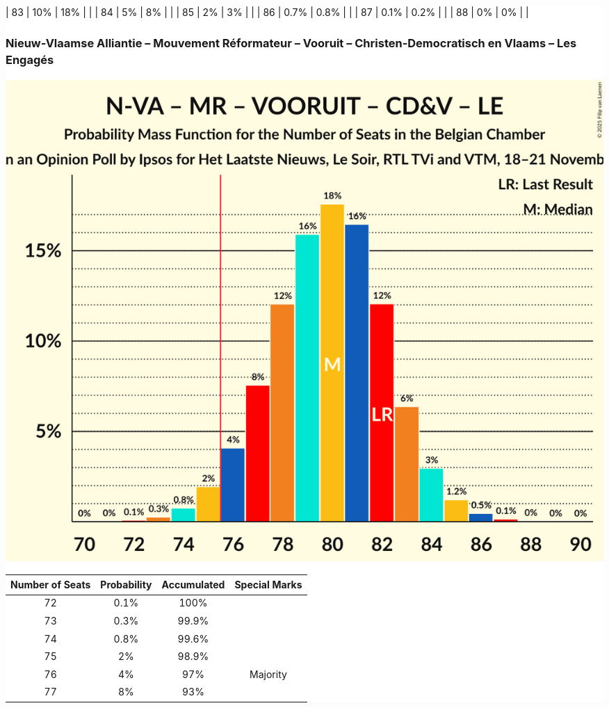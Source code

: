 | 83 | 10% | 18% |  |
| 84 | 5% | 8% |  |
| 85 | 2% | 3% |  |
| 86 | 0.7% | 0.8% |  |
| 87 | 0.1% | 0.2% |  |
| 88 | 0% | 0% |  |

### Nieuw-Vlaamse Alliantie – Mouvement Réformateur – Vooruit – Christen-Democratisch en Vlaams – Les Engagés

![Graph with seats probability mass function not yet produced](2024-11-21-Ipsos-coalitions-seats-pmf-n-va–mr–vooruit–cdv–le.png "Seats Probability Mass Function")

| Number of Seats | Probability | Accumulated | Special Marks |
|:---------------:|:-----------:|:-----------:|:-------------:|
| 72 | 0.1% | 100% |  |
| 73 | 0.3% | 99.9% |  |
| 74 | 0.8% | 99.6% |  |
| 75 | 2% | 98.9% |  |
| 76 | 4% | 97% | Majority |
| 77 | 8% | 93% |  |
